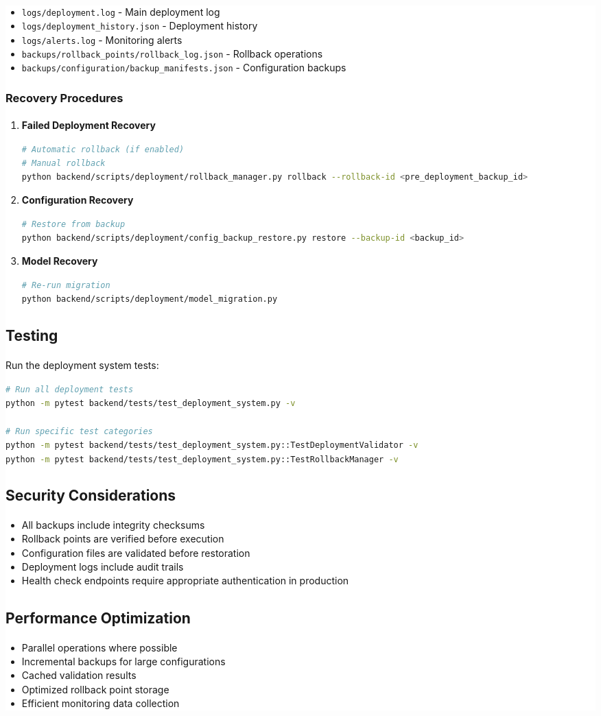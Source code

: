 - `logs/deployment.log` - Main deployment log
- `logs/deployment_history.json` - Deployment history
- `logs/alerts.log` - Monitoring alerts
- `backups/rollback_points/rollback_log.json` - Rollback operations
- `backups/configuration/backup_manifests.json` - Configuration backups

### Recovery Procedures

1. **Failed Deployment Recovery**

   ```bash
   # Automatic rollback (if enabled)
   # Manual rollback
   python backend/scripts/deployment/rollback_manager.py rollback --rollback-id <pre_deployment_backup_id>
   ```

2. **Configuration Recovery**

   ```bash
   # Restore from backup
   python backend/scripts/deployment/config_backup_restore.py restore --backup-id <backup_id>
   ```

3. **Model Recovery**
   ```bash
   # Re-run migration
   python backend/scripts/deployment/model_migration.py
   ```

## Testing

Run the deployment system tests:

```bash
# Run all deployment tests
python -m pytest backend/tests/test_deployment_system.py -v

# Run specific test categories
python -m pytest backend/tests/test_deployment_system.py::TestDeploymentValidator -v
python -m pytest backend/tests/test_deployment_system.py::TestRollbackManager -v
```

## Security Considerations

- All backups include integrity checksums
- Rollback points are verified before execution
- Configuration files are validated before restoration
- Deployment logs include audit trails
- Health check endpoints require appropriate authentication in production

## Performance Optimization

- Parallel operations where possible
- Incremental backups for large configurations
- Cached validation results
- Optimized rollback point storage
- Efficient monitoring data collection
